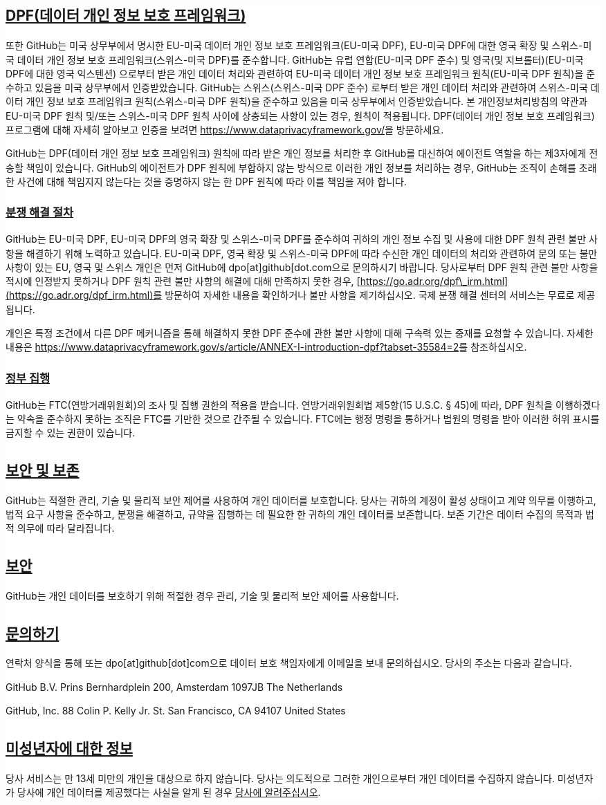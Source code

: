 [DPF(데이터 개인 정보 보호 프레임워크)](#data-privacy-framework-dpf)
----------

또한 GitHub는 미국 상무부에서 명시한 EU-미국 데이터 개인 정보 보호 프레임워크(EU-미국 DPF), EU-미국 DPF에 대한 영국 확장 및 스위스-미국 데이터 개인 정보 보호 프레임워크(스위스-미국 DPF)를 준수합니다. GitHub는 유럽 연합(EU-미국 DPF 준수) 및 영국(및 지브롤터)(EU-미국 DPF에 대한 영국 익스텐션) 으로부터 받은 개인 데이터 처리와 관련하여 EU-미국 데이터 개인 정보 보호 프레임워크 원칙(EU-미국 DPF 원칙)을 준수하고 있음을 미국 상무부에서 인증받았습니다. GitHub는 스위스(스위스-미국 DPF 준수) 로부터 받은 개인 데이터 처리와 관련하여 스위스-미국 데이터 개인 정보 보호 프레임워크 원칙(스위스-미국 DPF 원칙)을 준수하고 있음을 미국 상무부에서 인증받았습니다. 본 개인정보처리방침의 약관과 EU-미국 DPF 원칙 및/또는 스위스-미국 DPF 원칙 사이에 상충되는 사항이 있는 경우, 원칙이 적용됩니다. DPF(데이터 개인 정보 보호 프레임워크) 프로그램에 대해 자세히 알아보고 인증을 보려면 <https://www.dataprivacyframework.gov/>을 방문하세요.

GitHub는 DPF(데이터 개인 정보 보호 프레임워크) 원칙에 따라 받은 개인 정보를 처리한 후 GitHub를 대신하여 에이전트 역할을 하는 제3자에게 전송할 책임이 있습니다. GitHub의 에이전트가 DPF 원칙에 부합하지 않는 방식으로 이러한 개인 정보를 처리하는 경우, GitHub는 조직이 손해를 초래한 사건에 대해 책임지지 않는다는 것을 증명하지 않는 한 DPF 원칙에 따라 이를 책임을 져야 합니다.

### [분쟁 해결 절차](#dispute-resolution-process) ###

GitHub는 EU-미국 DPF, EU-미국 DPF의 영국 확장 및 스위스-미국 DPF를 준수하여 귀하의 개인 정보 수집 및 사용에 대한 DPF 원칙 관련 불만 사항을 해결하기 위해 노력하고 있습니다. EU-미국 DPF, 영국 확장 및 스위스-미국 DPF에 따라 수신한 개인 데이터의 처리와 관련하여 문의 또는 불만 사항이 있는 EU, 영국 및 스위스 개인은 먼저 GitHub에 dpo[at]github[dot.com으로 문의하시기 바랍니다. 당사로부터 DPF 원칙 관련 불만 사항을 적시에 인정받지 못하거나 DPF 원칙 관련 불만 사항의 해결에 대해 만족하지 못한 경우, [https://go.adr.org/dpf\_irm.html](https://go.adr.org/dpf_irm.html)를 방문하여 자세한 내용을 확인하거나 불만 사항을 제기하십시오. 국제 분쟁 해결 센터의 서비스는 무료로 제공됩니다.

개인은 특정 조건에서 다른 DPF 메커니즘을 통해 해결하지 못한 DPF 준수에 관한 불만 사항에 대해 구속력 있는 중재를 요청할 수 있습니다. 자세한 내용은 <https://www.dataprivacyframework.gov/s/article/ANNEX-I-introduction-dpf?tabset-35584=2>를 참조하십시오.

### [정부 집행](#government-enforcement) ###

GitHub는 FTC(연방거래위원회)의 조사 및 집행 권한의 적용을 받습니다. 연방거래위원회법 제5항(15 U.S.C. § 45)에 따라, DPF 원칙을 이행하겠다는 약속을 준수하지 못하는 조직은 FTC를 기만한 것으로 간주될 수 있습니다. FTC에는 행정 명령을 통하거나 법원의 명령을 받아 이러한 허위 표시를 금지할 수 있는 권한이 있습니다.

[보안 및 보존](#security-and-retention)
----------

GitHub는 적절한 관리, 기술 및 물리적 보안 제어를 사용하여 개인 데이터를 보호합니다. 당사는 귀하의 계정이 활성 상태이고 계약 의무를 이행하고, 법적 요구 사항을 준수하고, 분쟁을 해결하고, 규약을 집행하는 데 필요한 한 귀하의 개인 데이터를 보존합니다. 보존 기간은 데이터 수집의 목적과 법적 의무에 따라 달라집니다.

[보안](#security)
----------

GitHub는 개인 데이터를 보호하기 위해 적절한 경우 관리, 기술 및 물리적 보안 제어를 사용합니다.

[문의하기](#contact-us)
----------

연락처 양식을 통해 또는 dpo[at]github[dot]com으로 데이터 보호 책임자에게 이메일을 보내 문의하십시오.
당사의 주소는 다음과 같습니다.

GitHub B.V.
Prins Bernhardplein 200, Amsterdam 1097JB The Netherlands

GitHub, Inc. 88 Colin P. Kelly Jr. St. San Francisco, CA 94107 United States

[미성년자에 대한 정보](#information-for-minors)
----------

당사 서비스는 만 13세 미만의 개인을 대상으로 하지 않습니다. 당사는 의도적으로 그러한 개인으로부터 개인 데이터를 수집하지 않습니다. 미성년자가 당사에 개인 데이터를 제공했다는 사실을 알게 된 경우 [당사에 알려주십시오](https://support.github.com/contact/privacy).
